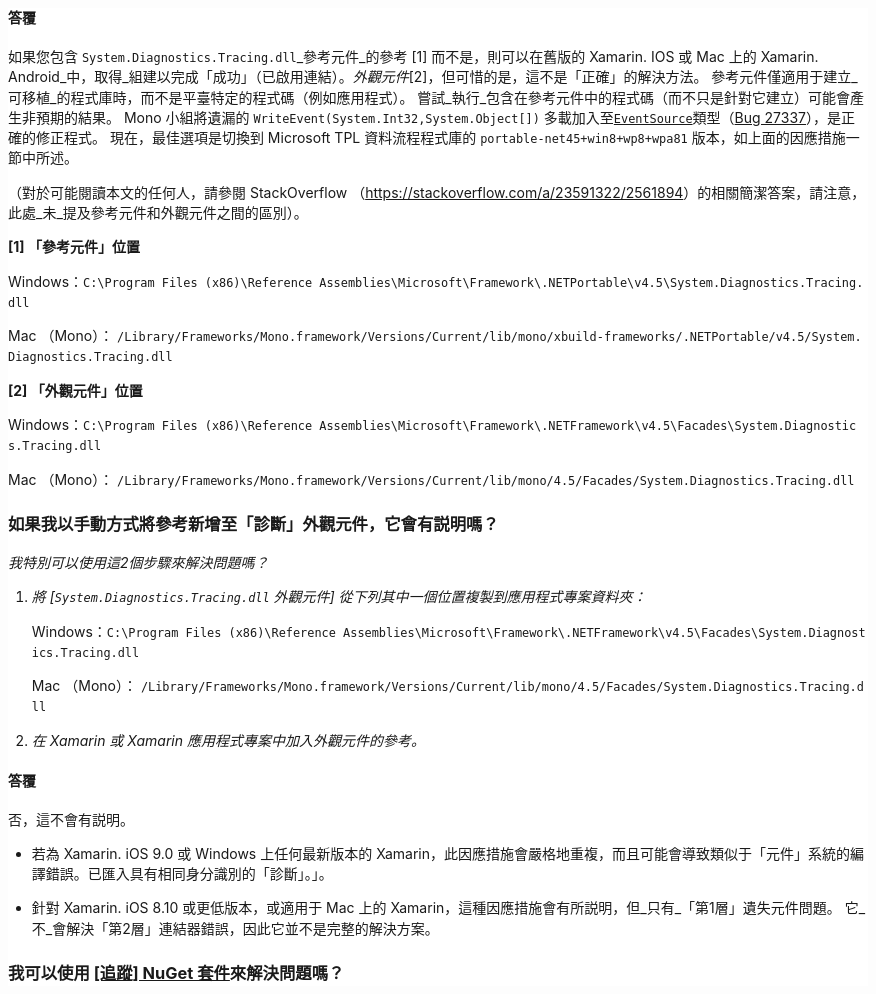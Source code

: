 #### <a name="answer"></a>答覆

如果您包含 `System.Diagnostics.Tracing.dll`_參考元件_的參考 \[1\] 而不是，則可以在舊版的 Xamarin. IOS 或 Mac 上的 Xamarin. Android_中，取得_組建以完成「成功」（已啟用連結）。_外觀元件_\[2]，但可惜的是，這不是「正確」的解決方法。 參考元件僅適用于建立_可移植_的程式庫時，而不是平臺特定的程式碼（例如應用程式）。 嘗試_執行_包含在參考元件中的程式碼（而不只是針對它建立）可能會產生非預期的結果。 Mono 小組將遺漏的 `WriteEvent(System.Int32,System.Object[])` 多載加入至[`EventSource`](https://github.com/mono/mono/blob/master/mcs/class/corlib/System.Diagnostics.Tracing/EventSource.cs)類型（[Bug 27337](https://bugzilla.xamarin.com/show_bug.cgi?id=27337)），是正確的修正程式。 現在，最佳選項是切換到 Microsoft TPL 資料流程程式庫的 `portable-net45+win8+wp8+wpa81` 版本，如上面的因應措施一節中所述。

（對於可能閱讀本文的任何人，請參閱 StackOverflow （<https://stackoverflow.com/a/23591322/2561894>）的相關簡潔答案，請注意，此處_未_提及參考元件和外觀元件之間的區別）。

**\[1\] 「參考元件」位置**

Windows：`C:\Program Files (x86)\Reference Assemblies\Microsoft\Framework\.NETPortable\v4.5\System.Diagnostics.Tracing.dll`

Mac （Mono）： `/Library/Frameworks/Mono.framework/Versions/Current/lib/mono/xbuild-frameworks/.NETPortable/v4.5/System.Diagnostics.Tracing.dll`

**\[2\] 「外觀元件」位置**

Windows：`C:\Program Files (x86)\Reference Assemblies\Microsoft\Framework\.NETFramework\v4.5\Facades\System.Diagnostics.Tracing.dll`

Mac （Mono）： `/Library/Frameworks/Mono.framework/Versions/Current/lib/mono/4.5/Facades/System.Diagnostics.Tracing.dll`

### <a name="will-it-help-if-i-manually-add-a-reference-to-the-systemdiagnosticstracing-facade-assembly"></a>如果我以手動方式將參考新增至「診斷」外觀元件，它會有説明嗎？

_我特別可以使用這2個步驟來解決問題嗎？_

1. _將 [`System.Diagnostics.Tracing.dll` 外觀元件] 從下列其中一個位置複製到應用程式專案資料夾：_

    Windows：`C:\Program Files (x86)\Reference Assemblies\Microsoft\Framework\.NETFramework\v4.5\Facades\System.Diagnostics.Tracing.dll`

    Mac （Mono）： `/Library/Frameworks/Mono.framework/Versions/Current/lib/mono/4.5/Facades/System.Diagnostics.Tracing.dll`

2. _在 Xamarin 或 Xamarin 應用程式專案中加入外觀元件的參考。_

#### <a name="answer"></a>答覆

否，這不會有説明。

- 若為 Xamarin. iOS 9.0 或 Windows 上任何最新版本的 Xamarin，此因應措施會嚴格地重複，而且可能會導致類似于「元件」系統的編譯錯誤。已匯入具有相同身分識別的「診斷」。」。

- 針對 Xamarin. iOS 8.10 或更低版本，或適用于 Mac 上的 Xamarin，這種因應措施會有所説明，但_只有_「第1層」遺失元件問題。 它_不_會解決「第2層」連結器錯誤，因此它並不是完整的解決方案。

### <a name="can-i-use-the-systemdiagnosticstracing-nuget-packagehttpswwwnugetorgpackagessystemdiagnosticstracing-to-solve-the-problem"></a>我可以使用 [[追蹤] NuGet 套件](https://www.nuget.org/packages/System.Diagnostics.Tracing/)來解決問題嗎？
